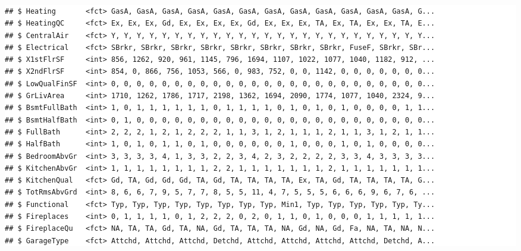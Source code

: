     ## $ Heating       <fct> GasA, GasA, GasA, GasA, GasA, GasA, GasA, GasA, GasA, GasA, GasA, GasA, G...
    ## $ HeatingQC     <fct> Ex, Ex, Ex, Gd, Ex, Ex, Ex, Ex, Gd, Ex, Ex, Ex, TA, Ex, TA, Ex, Ex, TA, E...
    ## $ CentralAir    <fct> Y, Y, Y, Y, Y, Y, Y, Y, Y, Y, Y, Y, Y, Y, Y, Y, Y, Y, Y, Y, Y, Y, Y, Y, Y...
    ## $ Electrical    <fct> SBrkr, SBrkr, SBrkr, SBrkr, SBrkr, SBrkr, SBrkr, SBrkr, FuseF, SBrkr, SBr...
    ## $ X1stFlrSF     <int> 856, 1262, 920, 961, 1145, 796, 1694, 1107, 1022, 1077, 1040, 1182, 912, ...
    ## $ X2ndFlrSF     <int> 854, 0, 866, 756, 1053, 566, 0, 983, 752, 0, 0, 1142, 0, 0, 0, 0, 0, 0, 0...
    ## $ LowQualFinSF  <int> 0, 0, 0, 0, 0, 0, 0, 0, 0, 0, 0, 0, 0, 0, 0, 0, 0, 0, 0, 0, 0, 0, 0, 0, 0...
    ## $ GrLivArea     <int> 1710, 1262, 1786, 1717, 2198, 1362, 1694, 2090, 1774, 1077, 1040, 2324, 9...
    ## $ BsmtFullBath  <int> 1, 0, 1, 1, 1, 1, 1, 1, 0, 1, 1, 1, 1, 0, 1, 0, 1, 0, 1, 0, 0, 0, 0, 1, 1...
    ## $ BsmtHalfBath  <int> 0, 1, 0, 0, 0, 0, 0, 0, 0, 0, 0, 0, 0, 0, 0, 0, 0, 0, 0, 0, 0, 0, 0, 0, 0...
    ## $ FullBath      <int> 2, 2, 2, 1, 2, 1, 2, 2, 2, 1, 1, 3, 1, 2, 1, 1, 1, 2, 1, 1, 3, 1, 2, 1, 1...
    ## $ HalfBath      <int> 1, 0, 1, 0, 1, 1, 0, 1, 0, 0, 0, 0, 0, 0, 1, 0, 0, 0, 1, 0, 1, 0, 0, 0, 0...
    ## $ BedroomAbvGr  <int> 3, 3, 3, 3, 4, 1, 3, 3, 2, 2, 3, 4, 2, 3, 2, 2, 2, 2, 3, 3, 4, 3, 3, 3, 3...
    ## $ KitchenAbvGr  <int> 1, 1, 1, 1, 1, 1, 1, 1, 2, 2, 1, 1, 1, 1, 1, 1, 1, 2, 1, 1, 1, 1, 1, 1, 1...
    ## $ KitchenQual   <fct> Gd, TA, Gd, Gd, Gd, TA, Gd, TA, TA, TA, TA, Ex, TA, Gd, TA, TA, TA, TA, G...
    ## $ TotRmsAbvGrd  <int> 8, 6, 6, 7, 9, 5, 7, 7, 8, 5, 5, 11, 4, 7, 5, 5, 5, 6, 6, 6, 9, 6, 7, 6, ...
    ## $ Functional    <fct> Typ, Typ, Typ, Typ, Typ, Typ, Typ, Typ, Min1, Typ, Typ, Typ, Typ, Typ, Ty...
    ## $ Fireplaces    <int> 0, 1, 1, 1, 1, 0, 1, 2, 2, 2, 0, 2, 0, 1, 1, 0, 1, 0, 0, 0, 1, 1, 1, 1, 1...
    ## $ FireplaceQu   <fct> NA, TA, TA, Gd, TA, NA, Gd, TA, TA, TA, NA, Gd, NA, Gd, Fa, NA, TA, NA, N...
    ## $ GarageType    <fct> Attchd, Attchd, Attchd, Detchd, Attchd, Attchd, Attchd, Attchd, Detchd, A...